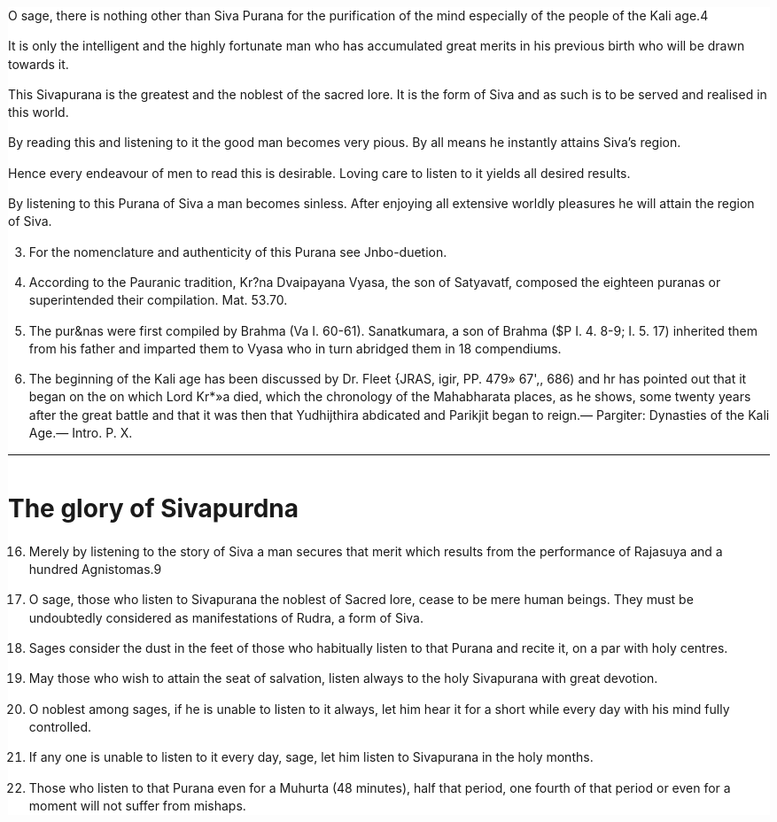 O sage, there is nothing other than Siva Purana for the purification of the mind especially of the people of the Kali age.4

It is only the intelligent and the highly fortunate man who has accumulated great merits in his previous birth who will be drawn towards it.

This Sivapurana is the greatest and the noblest of the sacred lore. It is the form of Siva and as such is to be served and realised in this world.

By reading this and listening to it the good man becomes very pious. By all means he instantly attains Siva’s region.

Hence every endeavour of men to read this is desirable. Loving care to listen to it yields all desired results.

By listening to this Purana of Siva a man becomes sinless. After enjoying all extensive worldly pleasures he will attain the region of Siva.

3. For the nomenclature and authenticity of this Purana see Jnbo-duetion.

4. According to the Pauranic tradition, Kr?na Dvaipayana Vyasa, the son of Satyavatf, composed the eighteen puranas or superintended their compilation. Mat. 53.70.

5. The pur&#x26;nas were first compiled by Brahma (Va I. 60-61). Sanatkumara, a son of Brahma ($P I. 4. 8-9; I. 5. 17) inherited them from his father and imparted them to Vyasa who in turn abridged them in 18 compendiums.

6. The beginning of the Kali age has been discussed by Dr. Fleet {JRAS, igir, PP. 479» 67',, 686) and hr has pointed out that it began on the on which Lord Kr*»a died, which the chronology of the Mahabharata places, as he shows, some twenty years after the great battle and that it was then that Yudhijthira abdicated and Parikjit began to reign.— Pargiter: Dynasties of the Kali Age.— Intro. P. X.



---

# The glory of Sivapurdna

16. Merely by listening to the story of Siva a man secures that merit which results from the performance of Rajasuya and a hundred Agnistomas.9

17. O sage, those who listen to Sivapurana the noblest of Sacred lore, cease to be mere human beings. They must be undoubtedly considered as manifestations of Rudra, a form of Siva.

18. Sages consider the dust in the feet of those who habitually listen to that Purana and recite it, on a par with holy centres.

19. May those who wish to attain the seat of salvation, listen always to the holy Sivapurana with great devotion.

20. O noblest among sages, if he is unable to listen to it always, let him hear it for a short while every day with his mind fully controlled.

21. If any one is unable to listen to it every day, sage, let him listen to Sivapurana in the holy months.

22. Those who listen to that Purana even for a Muhurta (48 minutes), half that period, one fourth of that period or even for a moment will not suffer from mishaps.
